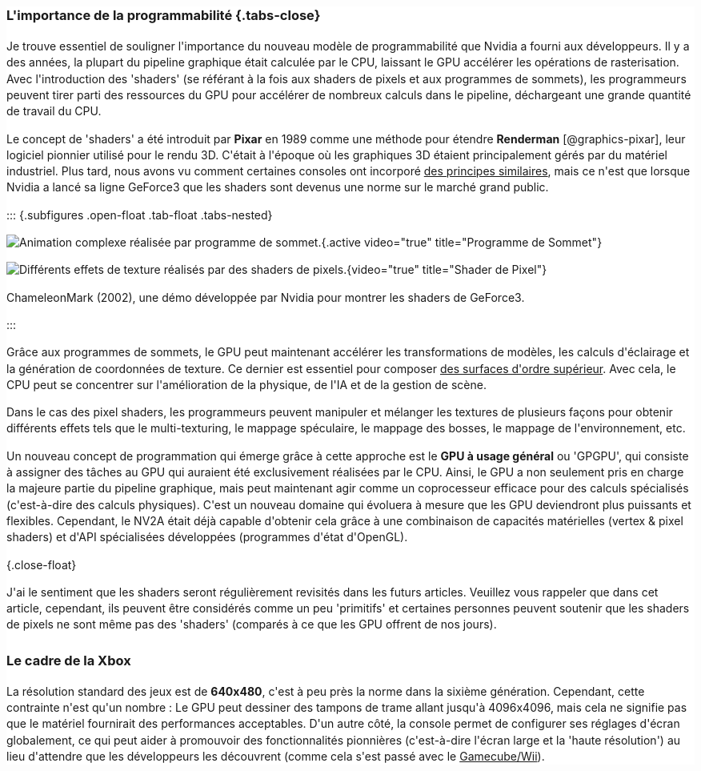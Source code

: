### L'importance de la programmabilité {.tabs-close}

Je trouve essentiel de souligner l'importance du nouveau modèle de programmabilité que Nvidia a fourni aux développeurs. Il y a des années, la plupart du pipeline graphique était calculée par le CPU, laissant le GPU accélérer les opérations de rasterisation. Avec l'introduction des 'shaders' (se référant à la fois aux shaders de pixels et aux programmes de sommets), les programmeurs peuvent tirer parti des ressources du GPU pour accélérer de nombreux calculs dans le pipeline, déchargeant une grande quantité de travail du CPU.

Le concept de 'shaders' a été introduit par **Pixar** en 1989 comme une méthode pour étendre **Renderman** [@graphics-pixar], leur logiciel pionnier utilisé pour le rendu 3D. C'était à l'époque où les graphiques 3D étaient principalement gérés par du matériel industriel. Plus tard, nous avons vu comment certaines consoles ont incorporé [des principes similaires](nintendo-64#tab-1-1-reality-signal-processor), mais ce n'est que lorsque Nvidia a lancé sa ligne GeForce3 que les shaders sont devenus une norme sur le marché grand public.

::: {.subfigures .open-float .tab-float .tabs-nested}

![Animation complexe réalisée par programme de sommet.](vertex){.active video="true" title="Programme de Sommet"}

![Différents effets de texture réalisés par des shaders de pixels.](fragment){video="true" title="Shader de Pixel"}

ChameleonMark (2002), une démo développée par Nvidia pour montrer les shaders de GeForce3.

:::

Grâce aux programmes de sommets, le GPU peut maintenant accélérer les transformations de modèles, les calculs d'éclairage et la génération de coordonnées de texture. Ce dernier est essentiel pour composer [des surfaces d'ordre supérieur](playstation-2#infinite-worlds). Avec cela, le CPU peut se concentrer sur l'amélioration de la physique, de l'IA et de la gestion de scène.

Dans le cas des pixel shaders, les programmeurs peuvent manipuler et mélanger les textures de plusieurs façons pour obtenir différents effets tels que le multi-texturing, le mappage spéculaire, le mappage des bosses, le mappage de l'environnement, etc.

Un nouveau concept de programmation qui émerge grâce à cette approche est le **GPU à usage général** ou 'GPGPU', qui consiste à assigner des tâches au GPU qui auraient été exclusivement réalisées par le CPU. Ainsi, le GPU a non seulement pris en charge la majeure partie du pipeline graphique, mais peut maintenant agir comme un coprocesseur efficace pour des calculs spécialisés (c'est-à-dire des calculs physiques). C'est un nouveau domaine qui évoluera à mesure que les GPU deviendront plus puissants et flexibles. Cependant, le NV2A était déjà capable d'obtenir cela grâce à une combinaison de capacités matérielles (vertex & pixel shaders) et d'API spécialisées développées (programmes d'état d'OpenGL).

{.close-float}

J'ai le sentiment que les shaders seront régulièrement revisités dans les futurs articles. Veuillez vous rappeler que dans cet article, cependant, ils peuvent être considérés comme un peu 'primitifs' et certaines personnes peuvent soutenir que les shaders de pixels ne sont même pas des 'shaders' (comparés à ce que les GPU offrent de nos jours).

### Le cadre de la Xbox

La résolution standard des jeux est de **640x480**, c'est à peu près la norme dans la sixième génération. Cependant, cette contrainte n'est qu'un nombre : Le GPU peut dessiner des tampons de trame allant jusqu'à 4096x4096, mais cela ne signifie pas que le matériel fournirait des performances acceptables. D'un autre côté, la console permet de configurer ses réglages d'écran globalement, ce qui peut aider à promouvoir des fonctionnalités pionnières (c'est-à-dire l'écran large et la 'haute résolution') au lieu d'attendre que les développeurs les découvrent (comme cela s'est passé avec le [Gamecube/Wii](wii#tab-2-1-standardised-widescreen)).

